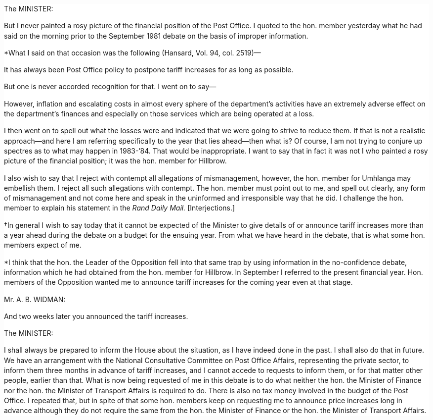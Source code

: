 <from>The <person refersTo="hansard_za">MINISTER</person>:</from>

<p>But I never painted a rosy picture of the financial position of the Post Office. I quoted to the hon. member yesterday what he had said on the morning prior to the September 1981 debate on the basis of improper information.</p>

<p>*What I said on that occasion was the following (Hansard, Vol. 94, col. 2519)&#x2014;</p>

<block name="quote">It has always been Post Office policy to postpone tariff increases for as long as possible.</block>

<p>But one is never accorded recognition for that. I went on to say&#x2014;</p>

<block name="quote">However, inflation and escalating costs in almost every sphere of the department&#x2019;s activities have an extremely adverse effect on the department&#x2019;s finances and especially on those services which are being operated at a loss.</block>

<p><span class="col_3313-3314" refersTo="page_1681"/>I then went on to spell out what the losses were and indicated that we were going to strive to reduce them. If that is not a realistic approach&#x2014;and here I am referring specifically to the year that lies ahead&#x2014;then what is? Of course, I am not trying to conjure up spectres as to what may happen in 1983-&#x2019;84. That would be inappropriate. I want to say that in fact it was not I who painted a rosy picture of the financial position; it was the hon. member for Hillbrow.</p>

<p>I also wish to say that I reject with contempt all allegations of mismanagement, however, the hon. member for Umhlanga may embellish them. I reject all such allegations with contempt. The hon. member must point out to me, and spell out clearly, any form of mismanagement and not come here and speak in the uninformed and irresponsible way that he did. I challenge the hon. member to explain his statement in the <i>Rand Daily Mail.</i> [Interjections.]</p>

<p>&#x2020;In general I wish to say today that it cannot be expected of the Minister to give details of or announce tariff increases more than a year ahead during the debate on a budget for the ensuing year. From what we have heard in the debate, that is what some hon. members expect of me.</p>

<p>*I think that the hon. the Leader of the Opposition fell into that same trap by using information in the no-confidence debate, information which he had obtained from the hon. member for Hillbrow. In September I referred to the present financial year. Hon. members of the Opposition wanted me to announce tariff increases for the coming year even at that stage.</p>

</speech>

<speech by="#widman">

<from>Mr. <person refersTo="hansard_za">A. B. WIDMAN</person>:</from>

<p>And two weeks later you announced the tariff increases.</p>

</speech>

<speech by="#minister">

<from>The <person refersTo="hansard_za">MINISTER</person>:</from>

<p>I shall always be prepared to inform the House about the situation, as I have indeed done in the past. I shall also do that in future. We have an arrangement with the National Consultative Committee on Post Office Affairs, representing the private sector, to inform them three months in advance of tariff increases, and I cannot accede to requests to inform them, or for that matter other people, earlier than that. What is now being requested of me in this debate is to do what neither the hon. the Minister of Finance nor the hon. the Minister of Transport Affairs is required to do. There is also no tax money involved in the budget of the Post Office. I repeated that, but in spite of that some hon. members keep on requesting me to announce price increases long in advance although they do not require the same from the hon. the Minister of Finance or the hon. the Minister of Transport Affairs.</p>
